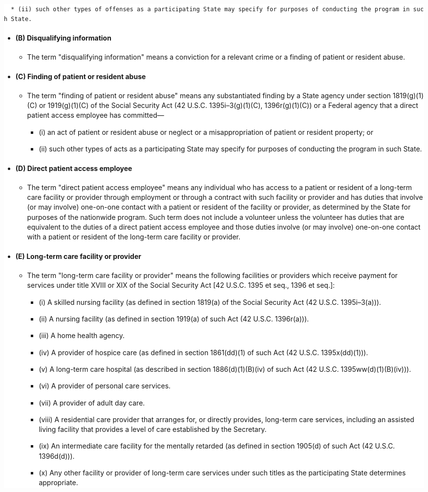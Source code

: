       * (ii) such other types of offenses as a participating State may specify for purposes of conducting the program in such State.

  * #### (B) Disqualifying information
    * The term "disqualifying information" means a conviction for a relevant crime or a finding of patient or resident abuse.

  * #### (C) Finding of patient or resident abuse
    * The term "finding of patient or resident abuse" means any substantiated finding by a State agency under section 1819(g)(1)(C) or 1919(g)(1)(C) of the Social Security Act (42 U.S.C. 1395i–3(g)(1)(C), 1396r(g)(1)(C)) or a Federal agency that a direct patient access employee has committed—

      * (i) an act of patient or resident abuse or neglect or a misappropriation of patient or resident property; or

      * (ii) such other types of acts as a participating State may specify for purposes of conducting the program in such State.

  * #### (D) Direct patient access employee
    * The term "direct patient access employee" means any individual who has access to a patient or resident of a long-term care facility or provider through employment or through a contract with such facility or provider and has duties that involve (or may involve) one-on-one contact with a patient or resident of the facility or provider, as determined by the State for purposes of the nationwide program. Such term does not include a volunteer unless the volunteer has duties that are equivalent to the duties of a direct patient access employee and those duties involve (or may involve) one-on-one contact with a patient or resident of the long-term care facility or provider.

  * #### (E) Long-term care facility or provider
    * The term "long-term care facility or provider" means the following facilities or providers which receive payment for services under title XVIII or XIX of the Social Security Act [42 U.S.C. 1395 et seq., 1396 et seq.]:

      * (i) A skilled nursing facility (as defined in section 1819(a) of the Social Security Act (42 U.S.C. 1395i–3(a))).

      * (ii) A nursing facility (as defined in section 1919(a) of such Act (42 U.S.C. 1396r(a))).

      * (iii) A home health agency.

      * (iv) A provider of hospice care (as defined in section 1861(dd)(1) of such Act (42 U.S.C. 1395x(dd)(1))).

      * (v) A long-term care hospital (as described in section 1886(d)(1)(B)(iv) of such Act (42 U.S.C. 1395ww(d)(1)(B)(iv))).

      * (vi) A provider of personal care services.

      * (vii) A provider of adult day care.

      * (viii) A residential care provider that arranges for, or directly provides, long-term care services, including an assisted living facility that provides a level of care established by the Secretary.

      * (ix) An intermediate care facility for the mentally retarded (as defined in section 1905(d) of such Act (42 U.S.C. 1396d(d))).

      * (x) Any other facility or provider of long-term care services under such titles as the participating State determines appropriate.
